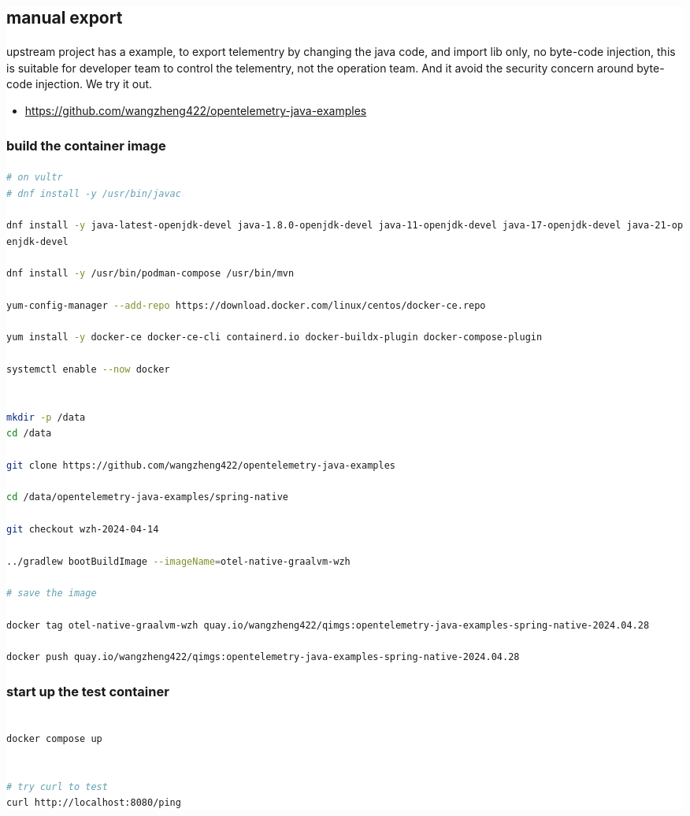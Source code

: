 ## manual export

upstream project has a example, to export telementry by changing the java code, and import lib only, no byte-code injection, this is suitable for developer team to control the telementry, not the operation team. And it avoid the security concern around byte-code injection. We try it out.

- https://github.com/wangzheng422/opentelemetry-java-examples

### build the container image

```bash
# on vultr
# dnf install -y /usr/bin/javac

dnf install -y java-latest-openjdk-devel java-1.8.0-openjdk-devel java-11-openjdk-devel java-17-openjdk-devel java-21-openjdk-devel

dnf install -y /usr/bin/podman-compose /usr/bin/mvn

yum-config-manager --add-repo https://download.docker.com/linux/centos/docker-ce.repo

yum install -y docker-ce docker-ce-cli containerd.io docker-buildx-plugin docker-compose-plugin

systemctl enable --now docker


mkdir -p /data
cd /data

git clone https://github.com/wangzheng422/opentelemetry-java-examples

cd /data/opentelemetry-java-examples/spring-native

git checkout wzh-2024-04-14

../gradlew bootBuildImage --imageName=otel-native-graalvm-wzh

# save the image

docker tag otel-native-graalvm-wzh quay.io/wangzheng422/qimgs:opentelemetry-java-examples-spring-native-2024.04.28

docker push quay.io/wangzheng422/qimgs:opentelemetry-java-examples-spring-native-2024.04.28

```

### start up the test container

```bash

docker compose up


# try curl to test
curl http://localhost:8080/ping


```
